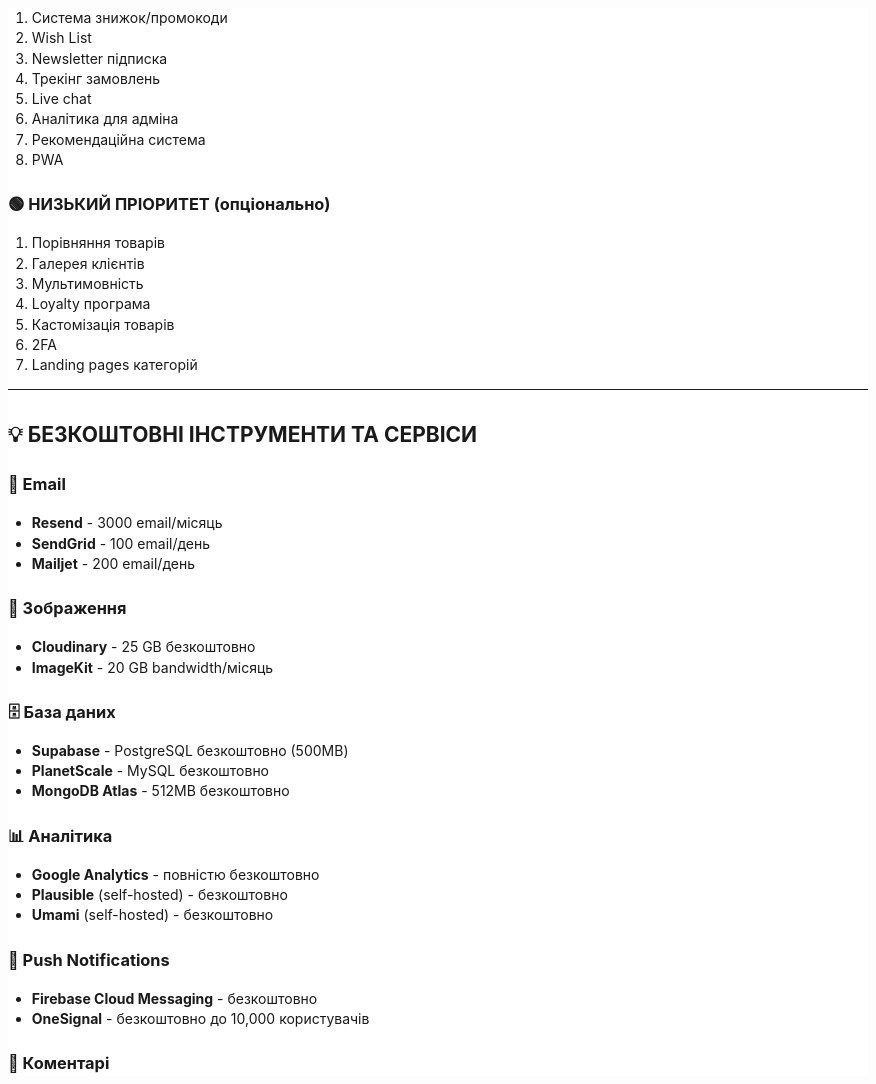 1. Система знижок/промокоди
2. Wish List
3. Newsletter підписка
4. Трекінг замовлень
5. Live chat
6. Аналітика для адміна
7. Рекомендаційна система
8. PWA

### 🟢 НИЗЬКИЙ ПРІОРИТЕТ (опціонально)

1. Порівняння товарів
2. Галерея клієнтів
3. Мультимовність
4. Loyalty програма
5. Кастомізація товарів
6. 2FA
7. Landing pages категорій

---

## 💡 БЕЗКОШТОВНІ ІНСТРУМЕНТИ ТА СЕРВІСИ

### 📧 Email

- **Resend** - 3000 email/місяць
- **SendGrid** - 100 email/день
- **Mailjet** - 200 email/день

### 📸 Зображення

- **Cloudinary** - 25 GB безкоштовно
- **ImageKit** - 20 GB bandwidth/місяць

### 🗄️ База даних

- **Supabase** - PostgreSQL безкоштовно (500MB)
- **PlanetScale** - MySQL безкоштовно
- **MongoDB Atlas** - 512MB безкоштовно

### 📊 Аналітика

- **Google Analytics** - повністю безкоштовно
- **Plausible** (self-hosted) - безкоштовно
- **Umami** (self-hosted) - безкоштовно

### 🔔 Push Notifications

- **Firebase Cloud Messaging** - безкоштовно
- **OneSignal** - безкоштовно до 10,000 користувачів

### 💬 Коментарі
